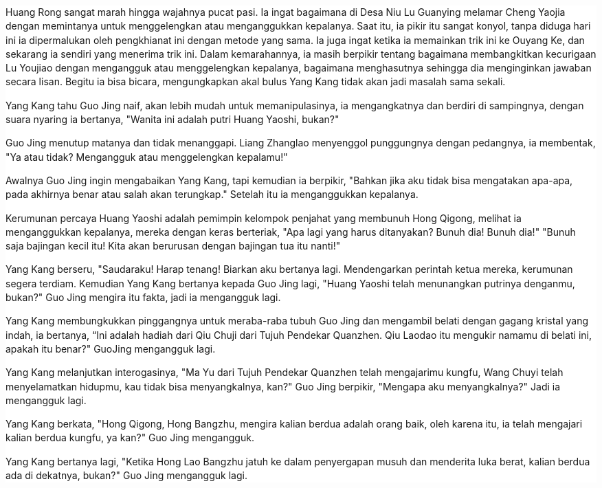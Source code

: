 Huang Rong sangat marah hingga wajahnya pucat pasi. Ia ingat bagaimana di Desa Niu Lu Guanying melamar Cheng Yaojia dengan 
memintanya untuk menggelengkan atau menganggukkan kepalanya. Saat itu, ia pikir itu sangat konyol, tanpa diduga hari ini ia 
dipermalukan oleh pengkhianat ini dengan metode yang sama. Ia juga ingat ketika ia memainkan trik ini ke Ouyang Ke, dan 
sekarang ia sendiri yang menerima trik ini. Dalam kemarahannya, ia masih berpikir tentang bagaimana membangkitkan kecurigaan 
Lu Youjiao dengan mengangguk atau menggelengkan kepalanya, bagaimana menghasutnya sehingga dia menginginkan jawaban 
secara lisan. Begitu ia bisa bicara, mengungkapkan akal bulus Yang Kang tidak akan jadi masalah sama sekali.

Yang Kang tahu Guo Jing naif, akan lebih mudah untuk memanipulasinya, ia mengangkatnya dan berdiri di sampingnya, dengan 
suara nyaring ia bertanya, "Wanita ini adalah putri Huang Yaoshi, bukan?"

Guo Jing menutup matanya dan tidak menanggapi. Liang Zhanglao menyenggol punggungnya dengan pedangnya, ia membentak, "Ya 
atau tidak? Mengangguk atau menggelengkan kepalamu!"

Awalnya Guo Jing ingin mengabaikan Yang Kang, tapi kemudian ia berpikir, "Bahkan jika aku tidak bisa mengatakan apa-apa, 
pada akhirnya benar atau salah akan terungkap." Setelah itu ia menganggukkan kepalanya.

Kerumunan percaya Huang Yaoshi adalah pemimpin kelompok penjahat yang membunuh Hong Qigong, melihat ia menganggukkan 
kepalanya, mereka dengan keras berteriak, "Apa lagi yang harus ditanyakan? Bunuh dia! Bunuh dia!" "Bunuh saja bajingan kecil 
itu! Kita akan berurusan dengan bajingan tua itu nanti!"

Yang Kang berseru, "Saudaraku! Harap tenang! Biarkan aku bertanya lagi. Mendengarkan perintah ketua mereka, kerumunan segera 
terdiam. Kemudian Yang Kang bertanya kepada Guo Jing lagi, "Huang Yaoshi telah menunangkan putrinya denganmu, bukan?" Guo 
Jing mengira itu fakta, jadi ia mengangguk lagi.

Yang Kang membungkukkan pinggangnya untuk meraba-raba tubuh Guo Jing dan mengambil belati dengan gagang kristal yang indah, 
ia bertanya, “Ini adalah hadiah dari Qiu Chuji dari Tujuh Pendekar Quanzhen. Qiu Laodao itu mengukir namamu di belati ini, 
apakah itu benar?" GuoJing mengangguk lagi.

Yang Kang melanjutkan interogasinya, "Ma Yu dari Tujuh Pendekar Quanzhen telah mengajarimu kungfu, Wang Chuyi telah 
menyelamatkan hidupmu, kau tidak bisa menyangkalnya, kan?" Guo Jing berpikir, "Mengapa aku menyangkalnya?" Jadi ia 
mengangguk lagi.

Yang Kang berkata, "Hong Qigong, Hong Bangzhu, mengira kalian berdua adalah orang baik, oleh karena itu, ia telah mengajari 
kalian berdua kungfu, ya kan?" Guo Jing mengangguk.

Yang Kang bertanya lagi, "Ketika Hong Lao Bangzhu jatuh ke dalam penyergapan musuh dan menderita luka berat, kalian berdua 
ada di dekatnya, bukan?" Guo Jing mengangguk lagi.
